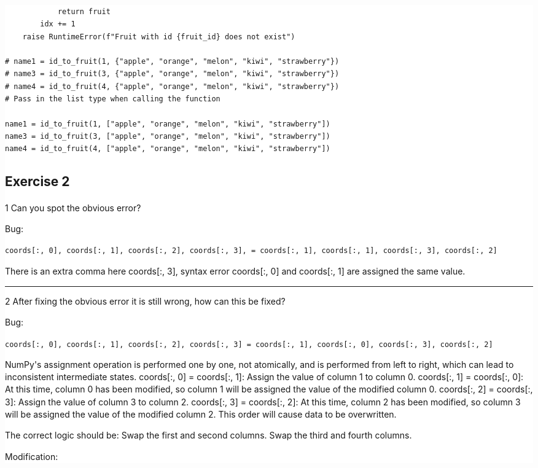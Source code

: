 ```
            return fruit
        idx += 1
    raise RuntimeError(f"Fruit with id {fruit_id} does not exist")

# name1 = id_to_fruit(1, {"apple", "orange", "melon", "kiwi", "strawberry"})
# name3 = id_to_fruit(3, {"apple", "orange", "melon", "kiwi", "strawberry"})
# name4 = id_to_fruit(4, {"apple", "orange", "melon", "kiwi", "strawberry"})
# Pass in the list type when calling the function

name1 = id_to_fruit(1, ["apple", "orange", "melon", "kiwi", "strawberry"])
name3 = id_to_fruit(3, ["apple", "orange", "melon", "kiwi", "strawberry"])
name4 = id_to_fruit(4, ["apple", "orange", "melon", "kiwi", "strawberry"])
```



## Exercise 2

1   Can you spot the obvious error?

Bug:

```
coords[:, 0], coords[:, 1], coords[:, 2], coords[:, 3], = coords[:, 1], coords[:, 1], coords[:, 3], coords[:, 2]
```

There is an extra comma here coords[:, 3], syntax error
coords[:, 0] and coords[:, 1] are assigned the same value.

------

2   After fixing the obvious error it is still wrong, how can this be fixed?

Bug:

```
coords[:, 0], coords[:, 1], coords[:, 2], coords[:, 3] = coords[:, 1], coords[:, 0], coords[:, 3], coords[:, 2]
```

NumPy's assignment operation is performed one by one, not atomically, and is performed from left to right, which can lead to inconsistent intermediate states.
coords[:, 0] = coords[:, 1]: Assign the value of column 1 to column 0.
coords[:, 1] = coords[:, 0]: At this time, column 0 has been modified, so column 1 will be assigned the value of the modified column 0.
coords[:, 2] = coords[:, 3]: Assign the value of column 3 to column 2.
coords[:, 3] = coords[:, 2]: At this time, column 2 has been modified, so column 3 will be assigned the value of the modified column 2.
This order will cause data to be overwritten.

The correct logic should be:
Swap the first and second columns.
Swap the third and fourth columns.

Modification: 
